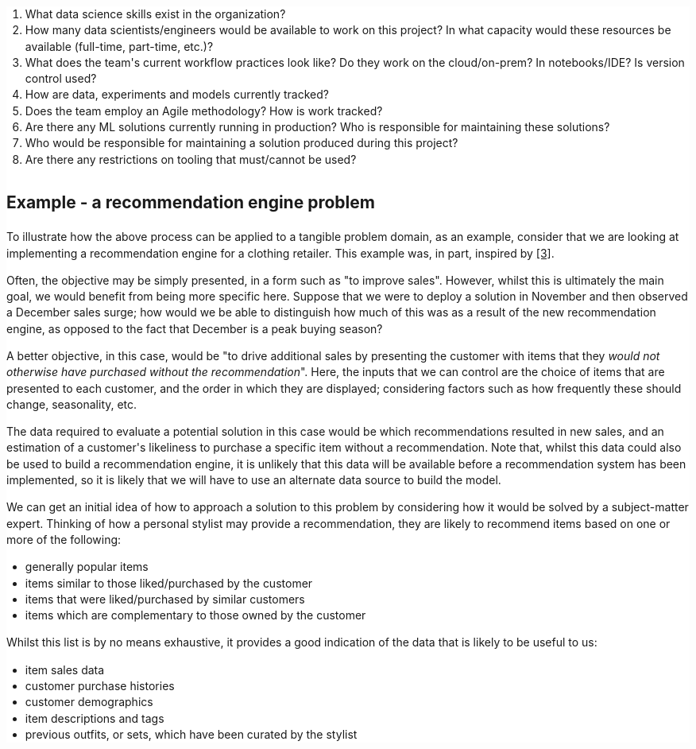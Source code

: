 1. What data science skills exist in the organization?
2. How many data scientists/engineers would be available to work on this project? In what capacity would these resources be available (full-time, part-time, etc.)?
3. What does the team's current workflow practices look like? Do they work on the cloud/on-prem? In notebooks/IDE? Is version control used?
4. How are data, experiments and models currently tracked?
5. Does the team employ an Agile methodology? How is work tracked?
6. Are there any ML solutions currently running in production? Who is responsible for maintaining these solutions?
7. Who would be responsible for maintaining a solution produced during this project?
8. Are there any restrictions on tooling that must/cannot be used?

## Example - a recommendation engine problem

To illustrate how the above process can be applied to a tangible problem domain, as an example, consider that we are looking at implementing a recommendation engine for a clothing retailer. This example was, in part, inspired by [[3]](#references).

Often, the objective may be simply presented, in a form such as "to improve sales". However, whilst this is ultimately the main goal, we would benefit from being more specific here. Suppose that we were to deploy a solution in November and then observed a December sales surge; how would we be able to distinguish how much of this was as a result of the new recommendation engine, as opposed to the fact that December is a peak buying season?

A better objective, in this case, would be "to drive additional sales by presenting the customer with items that they *would not otherwise have purchased without the recommendation*". Here, the inputs that we can control are the choice of items that are presented to each customer, and the order in which they are displayed; considering factors such as how frequently these should change, seasonality, etc.

The data required to evaluate a potential solution in this case would be which recommendations resulted in new sales, and an estimation of a customer's likeliness to purchase a specific item without a recommendation. Note that, whilst this data could also be used to build a recommendation engine, it is unlikely that this data will be available before a recommendation system has been implemented, so it is likely that we will have to use an alternate data source to build the model.

We can get an initial idea of how to approach a solution to this problem by considering how it would be solved by a subject-matter expert. Thinking of how a personal stylist may provide a recommendation, they are likely to recommend items based on one or more of the following:

* generally popular items
* items similar to those liked/purchased by the customer
* items that were liked/purchased by similar customers
* items which are complementary to those owned by the customer

Whilst this list is by no means exhaustive, it provides a good indication of the data that is likely to be useful to us:

* item sales data
* customer purchase histories
* customer demographics
* item descriptions and tags
* previous outfits, or sets, which have been curated by the stylist
